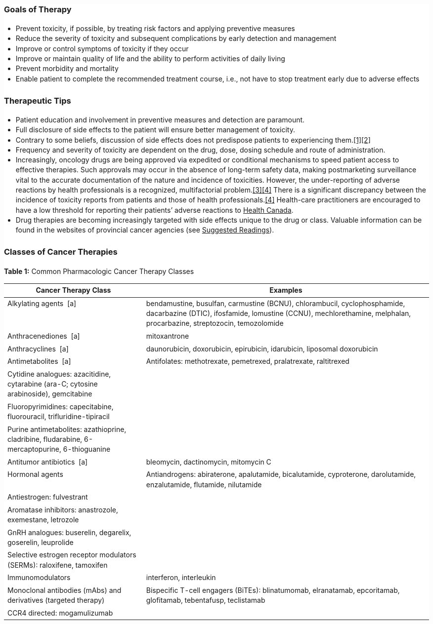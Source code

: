 ### Goals of Therapy

- Prevent toxicity, if possible, by treating risk factors and applying preventive measures
- Reduce the severity of toxicity and subsequent complications by early detection and management
- Improve or control symptoms of toxicity if they occur
- Improve or maintain quality of life and the ability to perform activities of daily living
- Prevent morbidity and mortality
- Enable patient to complete the recommended treatment course, i.e., not have to stop treatment early due to adverse effects

### Therapeutic Tips

- Patient education and involvement in preventive measures and detection are paramount.
- Full disclosure of side effects to the patient will ensure better management of toxicity.
- Contrary to some beliefs, discussion of side effects does not predispose patients to experiencing them.​[[1]](#c0110n00131)​[[2]](#c0110n00132)
- Frequency and severity of toxicity are dependent on the drug, dose, dosing schedule and route of administration.
- Increasingly, oncology drugs are being approved via expedited or conditional mechanisms to speed patient access to effective therapies. Such approvals may occur in the absence of long-term safety data, making postmarketing surveillance vital to the accurate documentation of the nature and incidence of toxicities. However, the under-reporting of adverse reactions by health professionals is a recognized, multifactorial problem.​[[3]](#c0110n00393)​[[4]](#c0110n00394) There is a significant discrepancy between the incidence of toxicity reports from patients and those of health professionals.​[[4]](#c0110n00394) Health-care practitioners are encouraged to have a low threshold for reporting their patients’ adverse reactions to [Health Canada](http://www.hc-sc.gc.ca/dhp-mps/alt_formats/pdf/medeff/report-declaration/ser-des_form-eng.pdf).
- Drug therapies are becoming increasingly targeted with side effects unique to the drug or class. Valuable information can be found in the websites of provincial cancer agencies (see [Suggested Readings](#c0110n00312)).

### Classes of Cancer Therapies

**Table 1:** Common Pharmacologic Cancer Therapy Classes

| Cancer Therapy Class | Examples |
| --- | --- |
| Alkylating agents ​ [a] | bendamustine, busulfan, carmustine (BCNU), chlorambucil, cyclophosphamide, dacarbazine (DTIC), ifosfamide, lomustine (CCNU), mechlorethamine, melphalan, procarbazine, streptozocin, temozolomide |
| Anthracenediones ​ [a] | mitoxantrone |
| Anthracyclines ​ [a] | daunorubicin, doxorubicin, epirubicin, idarubicin, liposomal doxorubicin |
| Antimetabolites ​ [a] | Antifolates: methotrexate, pemetrexed, pralatrexate, raltitrexed |
| Cytidine analogues: azacitidine, cytarabine (ara-C; cytosine arabinoside), gemcitabine |
| Fluoropyrimidines: capecitabine, fluorouracil, trifluridine-tipiracil |
| Purine antimetabolites: azathioprine, cladribine, fludarabine, 6-mercaptopurine, 6-thioguanine |
| Antitumor antibiotics ​ [a] | bleomycin, dactinomycin, mitomycin C |
| Hormonal agents | Antiandrogens: abiraterone, apalutamide, bicalutamide, cyproterone, darolutamide, enzalutamide, flutamide, nilutamide |
| Antiestrogen: fulvestrant |
| Aromatase inhibitors: anastrozole, exemestane, letrozole |
| GnRH analogues: buserelin, degarelix, goserelin, leuprolide |
| Selective estrogen receptor modulators (SERMs): raloxifene, tamoxifen |
| Immunomodulators | interferon, interleukin |
| Monoclonal antibodies (mAbs) and derivatives (targeted therapy) | Bispecific T-cell engagers (BiTEs): blinatumomab, elranatamab, epcoritamab, glofitamab, tebentafusp, teclistamab |
| CCR4 directed: mogamulizumab |